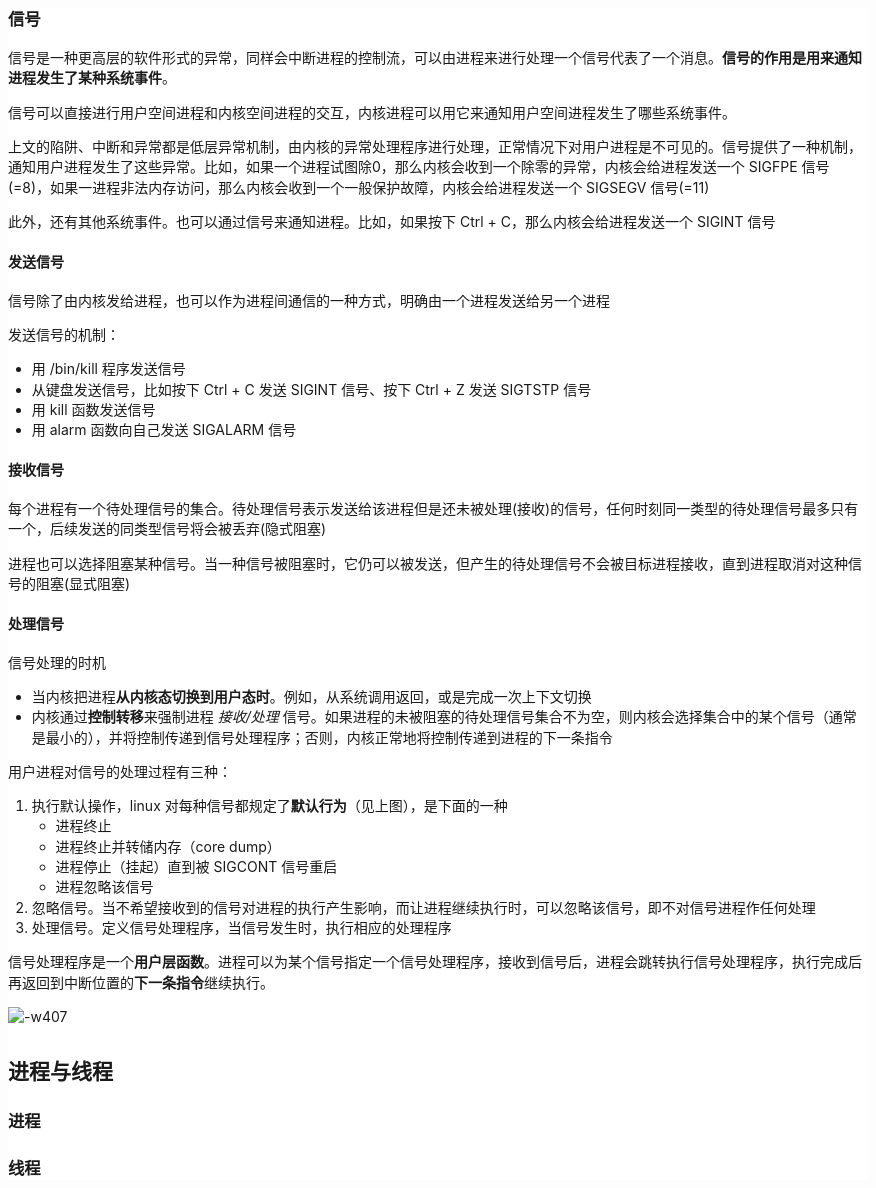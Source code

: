 ### 信号

信号是一种更高层的软件形式的异常，同样会中断进程的控制流，可以由进程来进行处理一个信号代表了一个消息。**信号的作用是用来通知进程发生了某种系统事件**。

信号可以直接进行用户空间进程和内核空间进程的交互，内核进程可以用它来通知用户空间进程发生了哪些系统事件。

上文的陷阱、中断和异常都是低层异常机制，由内核的异常处理程序进行处理，正常情况下对用户进程是不可见的。信号提供了一种机制，通知用户进程发生了这些异常。比如，如果一个进程试图除0，那么内核会收到一个除零的异常，内核会给进程发送一个 SIGFPE 信号(=8)，如果一进程非法内存访问，那么内核会收到一个一般保护故障，内核会给进程发送一个 SIGSEGV 信号(=11)

此外，还有其他系统事件。也可以通过信号来通知进程。比如，如果按下 Ctrl + C，那么内核会给进程发送一个 SIGINT 信号

#### 发送信号

信号除了由内核发给进程，也可以作为进程间通信的一种方式，明确由一个进程发送给另一个进程

发送信号的机制：
- 用 /bin/kill 程序发送信号
- 从键盘发送信号，比如按下 Ctrl + C 发送 SIGINT 信号、按下 Ctrl + Z 发送 SIGTSTP 信号
- 用 kill 函数发送信号
- 用 alarm 函数向自己发送 SIGALARM 信号

#### 接收信号

每个进程有一个待处理信号的集合。待处理信号表示发送给该进程但是还未被处理(接收)的信号，任何时刻同一类型的待处理信号最多只有一个，后续发送的同类型信号将会被丢弃(隐式阻塞)

进程也可以选择阻塞某种信号。当一种信号被阻塞时，它仍可以被发送，但产生的待处理信号不会被目标进程接收，直到进程取消对这种信号的阻塞(显式阻塞)

#### 处理信号

信号处理的时机
- 当内核把进程**从内核态切换到用户态时**。例如，从系统调用返回，或是完成一次上下文切换
- 内核通过**控制转移**来强制进程 _接收/处理_ 信号。如果进程的未被阻塞的待处理信号集合不为空，则内核会选择集合中的某个信号（通常是最小的），并将控制传递到信号处理程序；否则，内核正常地将控制传递到进程的下一条指令

用户进程对信号的处理过程有三种：
1.  执行默认操作，linux 对每种信号都规定了**默认行为**（见上图），是下面的一种
    -   进程终止
    -   进程终止并转储内存（core dump）
    -   进程停止（挂起）直到被 SIGCONT 信号重启
    -   进程忽略该信号
2.  忽略信号。当不希望接收到的信号对进程的执行产生影响，而让进程继续执行时，可以忽略该信号，即不对信号进程作任何处理
3.  处理信号。定义信号处理程序，当信号发生时，执行相应的处理程序

信号处理程序是一个**用户层函数**。进程可以为某个信号指定一个信号处理程序，接收到信号后，进程会跳转执行信号处理程序，执行完成后再返回到中断位置的**下一条指令**继续执行。

![-w407](https://imageslr.com/media/15949144782600.jpg)


## 进程与线程
### 进程






### 线程
